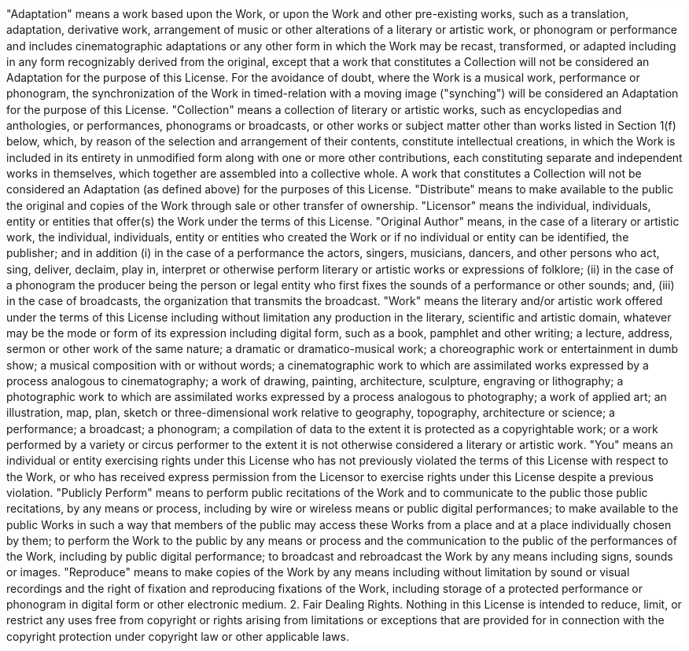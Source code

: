 "Adaptation" means a work based upon the Work, or upon the Work and other pre-existing works, such as a translation, adaptation, derivative work, arrangement of music or other alterations of a literary or artistic work, or phonogram or performance and includes cinematographic adaptations or any other form in which the Work may be recast, transformed, or adapted including in any form recognizably derived from the original, except that a work that constitutes a Collection will not be considered an Adaptation for the purpose of this License. For the avoidance of doubt, where the Work is a musical work, performance or phonogram, the synchronization of the Work in timed-relation with a moving image ("synching") will be considered an Adaptation for the purpose of this License. "Collection" means a collection of literary or artistic works, such as encyclopedias and anthologies, or performances, phonograms or broadcasts, or other works or subject matter other than works listed in Section 1(f) below, which, by reason of the selection and arrangement of their contents, constitute intellectual creations, in which the Work is included in its entirety in unmodified form along with one or more other contributions, each constituting separate and independent works in themselves, which together are assembled into a collective whole. A work that constitutes a Collection will not be considered an Adaptation (as defined above) for the purposes of this License. "Distribute" means to make available to the public the original and copies of the Work through sale or other transfer of ownership. "Licensor" means the individual, individuals, entity or entities that offer(s) the Work under the terms of this License. "Original Author" means, in the case of a literary or artistic work, the individual, individuals, entity or entities who created the Work or if no individual or entity can be identified, the publisher; and in addition (i) in the case of a performance the actors, singers, musicians, dancers, and other persons who act, sing, deliver, declaim, play in, interpret or otherwise perform literary or artistic works or expressions of folklore; (ii) in the case of a phonogram the producer being the person or legal entity who first fixes the sounds of a performance or other sounds; and, (iii) in the case of broadcasts, the organization that transmits the broadcast. "Work" means the literary and/or artistic work offered under the terms of this License including without limitation any production in the literary, scientific and artistic domain, whatever may be the mode or form of its expression including digital form, such as a book, pamphlet and other writing; a lecture, address, sermon or other work of the same nature; a dramatic or dramatico-musical work; a choreographic work or entertainment in dumb show; a musical composition with or without words; a cinematographic work to which are assimilated works expressed by a process analogous to cinematography; a work of drawing, painting, architecture, sculpture, engraving or lithography; a photographic work to which are assimilated works expressed by a process analogous to photography; a work of applied art; an illustration, map, plan, sketch or three-dimensional work relative to geography, topography, architecture or science; a performance; a broadcast; a phonogram; a compilation of data to the extent it is protected as a copyrightable work; or a work performed by a variety or circus performer to the extent it is not otherwise considered a literary or artistic work. "You" means an individual or entity exercising rights under this License who has not previously violated the terms of this License with respect to the Work, or who has received express permission from the Licensor to exercise rights under this License despite a previous violation. "Publicly Perform" means to perform public recitations of the Work and to communicate to the public those public recitations, by any means or process, including by wire or wireless means or public digital performances; to make available to the public Works in such a way that members of the public may access these Works from a place and at a place individually chosen by them; to perform the Work to the public by any means or process and the communication to the public of the performances of the Work, including by public digital performance; to broadcast and rebroadcast the Work by any means including signs, sounds or images. "Reproduce" means to make copies of the Work by any means including without limitation by sound or visual recordings and the right of fixation and reproducing fixations of the Work, including storage of a protected performance or phonogram in digital form or other electronic medium. 2. Fair Dealing Rights. Nothing in this License is intended to reduce, limit, or restrict any uses free from copyright or rights arising from limitations or exceptions that are provided for in connection with the copyright protection under copyright law or other applicable laws.
